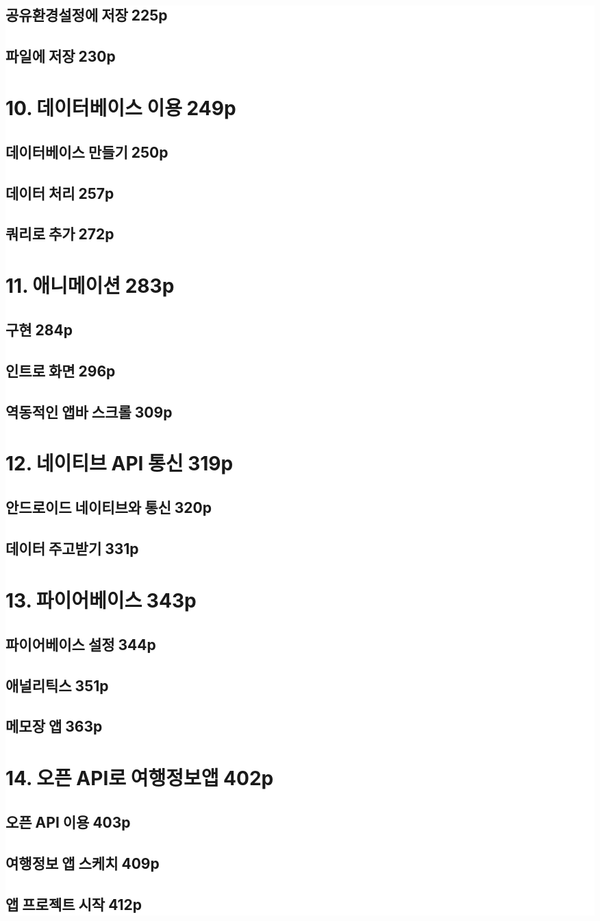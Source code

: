 ## 공유환경설정에 저장 225p
## 파일에 저장 230p

# 10. 데이터베이스 이용 249p

## 데이터베이스 만들기 250p
## 데이터 처리 257p
## 쿼리로 추가 272p

# 11. 애니메이션 283p

## 구현 284p
## 인트로 화면 296p
## 역동적인 앱바 스크롤 309p

# 12. 네이티브 API 통신 319p

## 안드로이드 네이티브와 통신 320p
## 데이터 주고받기 331p

# 13. 파이어베이스 343p

## 파이어베이스 설정 344p
## 애널리틱스 351p
## 메모장 앱 363p

# 14. 오픈 API로 여행정보앱 402p

## 오픈 API 이용 403p
## 여행정보 앱 스케치 409p
## 앱 프로젝트 시작 412p
